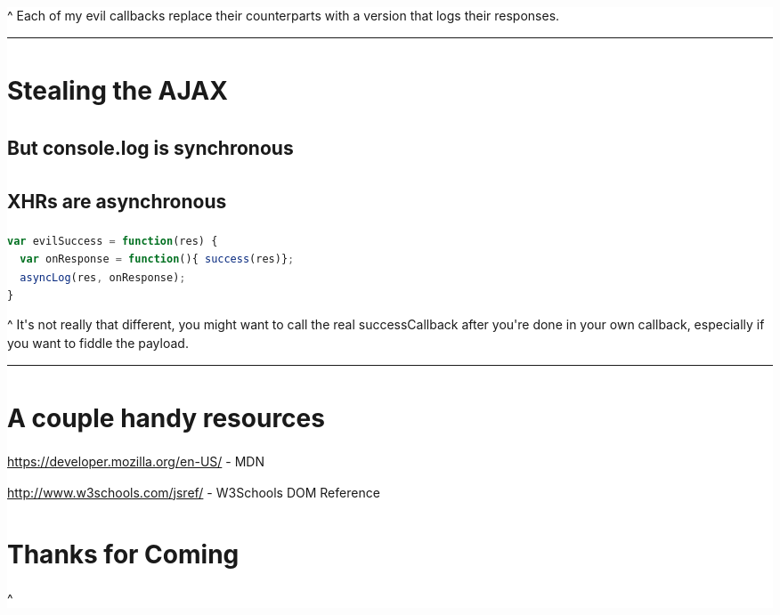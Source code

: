 ```js
```

^ Each of my evil callbacks replace their counterparts with a version that
logs their responses.

---

# Stealing the AJAX
## But console.log is synchronous
## XHRs are asynchronous

```js
var evilSuccess = function(res) {
  var onResponse = function(){ success(res)};
  asyncLog(res, onResponse);
}
```

^ It's not really that different, you might want to call the real successCallback
  after you're done in your own callback, especially if you want to fiddle the
  payload.

---

# A couple handy resources

 https://developer.mozilla.org/en-US/ - MDN

 http://www.w3schools.com/jsref/ - W3Schools DOM Reference

# Thanks for Coming

^
